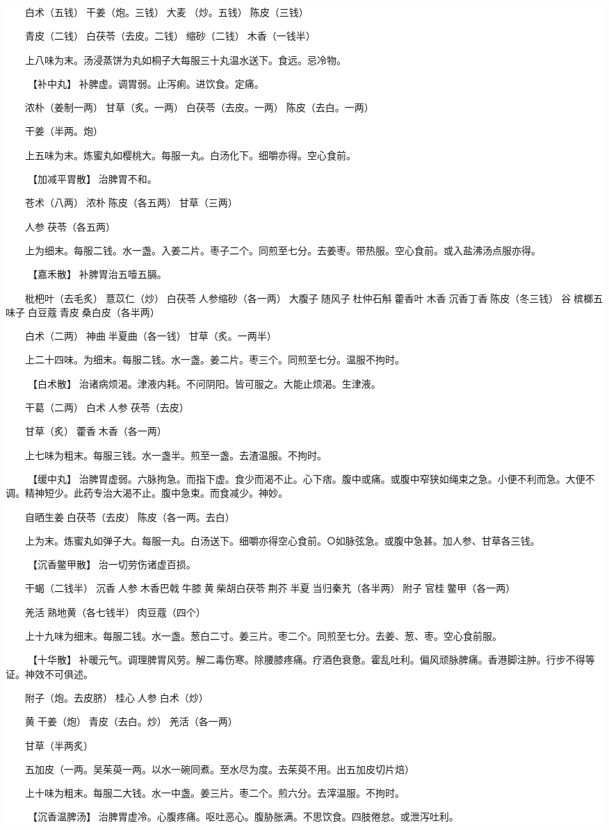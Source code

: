 
　　白术（五钱） 干姜（炮。三钱） 大麦 （炒。五钱） 陈皮（三钱）

　　青皮（二钱） 白茯苓（去皮。二钱） 缩砂（二钱） 木香（一钱半）

　　上八味为末。汤浸蒸饼为丸如桐子大每服三十丸温水送下。食远。忌冷物。

　　 【补中丸】 补脾虚。调胃弱。止泻痢。进饮食。定痛。

　　浓朴（姜制一两） 甘草（炙。一两） 白茯苓（去皮。一两） 陈皮（去白。一两）

　　干姜（半两。炮）

　　上五味为末。炼蜜丸如樱桃大。每服一丸。白汤化下。细嚼亦得。空心食前。

　　 【加减平胃散】 治脾胃不和。

　　苍术（八两） 浓朴 陈皮（各五两） 甘草（三两）

　　人参 茯苓（各五两）

　　上为细末。每服二钱。水一盏。入姜二片。枣子二个。同煎至七分。去姜枣。带热服。空心食前。或入盐沸汤点服亦得。

　　 【嘉禾散】 补脾胃治五噎五膈。

　　枇杷叶（去毛炙） 薏苡仁（炒） 白茯苓 人参缩砂（各一两） 大腹子 随风子 杜仲石斛 藿香叶 木香 沉香丁香 陈皮（冬三钱） 谷 槟榔五味子 白豆蔻 青皮 桑白皮（各半两）

　　白术（二两） 神曲 半夏曲（各一钱） 甘草（炙。一两半）

　　上二十四味。为细末。每服二钱。水一盏。姜二片。枣三个。同煎至七分。温服不拘时。

　　 【白术散】 治诸病烦渴。津液内耗。不问阴阳。皆可服之。大能止烦渴。生津液。

　　干葛（二两） 白术 人参 茯苓（去皮）

　　甘草（炙） 藿香 木香（各一两）

　　上七味为粗末。每服三钱。水一盏半。煎至一盏。去渣温服。不拘时。

　　 【缓中丸】 治脾胃虚弱。六脉拘急。而指下虚。食少而渴不止。心下痞。腹中或痛。或腹中窄狭如绳束之急。小便不利而急。大便不调。精神短少。此药专治大渴不止。腹中急束。而食减少。神妙。

　　自晒生姜 白茯苓（去皮） 陈皮（各一两。去白）

　　上为末。炼蜜丸如弹子大。每服一丸。白汤送下。细嚼亦得空心食前。○如脉弦急。或腹中急甚。加人参、甘草各三钱。

　　 【沉香鳖甲散】 治一切劳伤诸虚百损。

　　干蝎（二钱半） 沉香 人参 木香巴戟 牛膝 黄 柴胡白茯苓 荆芥 半夏 当归秦艽（各半两） 附子 官桂 鳖甲（各一两）

　　羌活 熟地黄（各七钱半） 肉豆蔻（四个）

　　上十九味为细末。每服二钱。水一盏。葱白二寸。姜三片。枣二个。同煎至七分。去姜、葱、枣。空心食前服。

　　 【十华散】 补暖元气。调理脾胃风劳。解二毒伤寒。除腰膝疼痛。疗酒色衰惫。霍乱吐利。偏风顽脉脾痛。香港脚注肿。行步不得等证。神效不可俱述。

　　附子（炮。去皮脐） 桂心 人参 白术（炒）

　　黄 干姜（炮） 青皮（去白。炒） 羌活（各一两）

　　甘草（半两炙）

　　五加皮（一两。吴茱萸一两。以水一碗同煮。至水尽为度。去茱萸不用。出五加皮切片焙）

　　上十味为粗末。每服二大钱。水一中盏。姜三片。枣二个。煎六分。去滓温服。不拘时。

　　 【沉香温脾汤】 治脾胃虚冷。心腹疼痛。呕吐恶心。腹胁胀满。不思饮食。四肢倦怠。或泄泻吐利。
